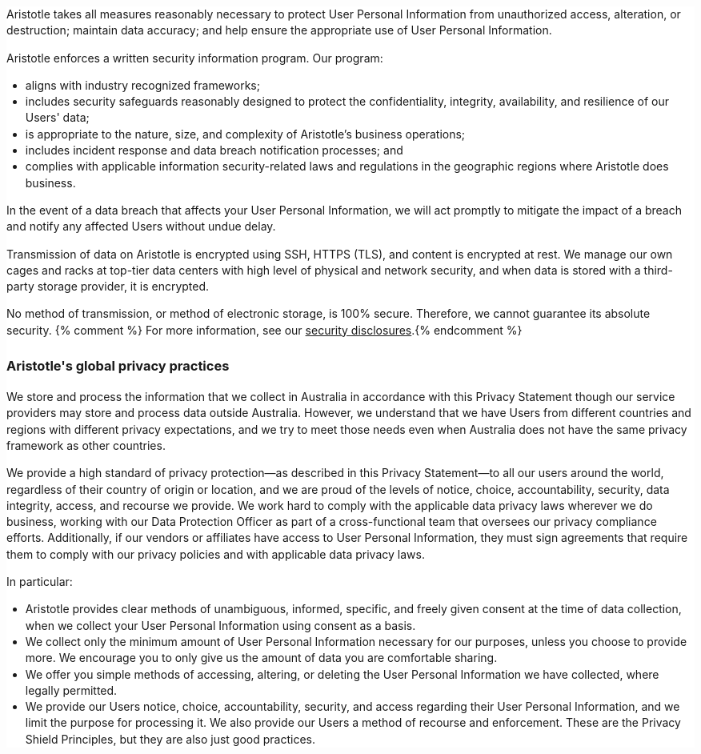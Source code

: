 Aristotle takes all measures reasonably necessary to protect User Personal Information from unauthorized access, alteration, or destruction; maintain data accuracy; and help ensure the appropriate use of User Personal Information.

Aristotle enforces a written security information program. Our program:
- aligns with industry recognized frameworks;
- includes security safeguards reasonably designed to protect the confidentiality, integrity, availability, and resilience of our Users' data;
- is appropriate to the nature, size, and complexity of Aristotle’s business operations;
- includes incident response and data breach notification processes; and
- complies with applicable information security-related laws and regulations in the geographic regions where Aristotle does business.

In the event of a data breach that affects your User Personal Information, we will act promptly to mitigate the impact of a breach and notify any affected Users without undue delay.

Transmission of data on Aristotle is encrypted using SSH, HTTPS (TLS), and content is encrypted at rest. We manage our own cages and racks at top-tier data centers with high level of physical and network security, and when data is stored with a third-party storage provider, it is encrypted.

No method of transmission, or method of electronic storage, is 100% secure. Therefore, we cannot guarantee its absolute security.
{% comment %} For more information, see our [security disclosures](https://github.com/security).{% endcomment %}

### Aristotle's global privacy practices

We store and process the information that we collect in Australia in accordance with this Privacy Statement though our service providers may store and process data outside Australia. However, we understand that we have Users from different countries and regions with different privacy expectations, and we try to meet those needs even when Australia does not have the same privacy framework as other countries.

We provide a high standard of privacy protection—as described in this Privacy Statement—to all our users around the world, regardless of their country of origin or location, and we are proud of the levels of notice, choice, accountability, security, data integrity, access, and recourse we provide. We work hard to comply with the applicable data privacy laws wherever we do business, working with our Data Protection Officer as part of a cross-functional team that oversees our privacy compliance efforts. Additionally, if our vendors or affiliates have access to User Personal Information, they must sign agreements that require them to comply with our privacy policies and with applicable data privacy laws.

In particular:

 - Aristotle provides clear methods of unambiguous, informed, specific, and freely given consent at the time of data collection, when we collect your User Personal Information using consent as a basis.
 - We collect only the minimum amount of User Personal Information necessary for our purposes, unless you choose to provide more. We encourage you to only give us the amount of data you are comfortable sharing.
 - We offer you simple methods of accessing, altering, or deleting the User Personal Information we have collected, where legally permitted.
 - We provide our Users notice, choice, accountability, security, and access regarding their User Personal Information, and we limit the purpose for processing it. We also provide our Users a method of recourse and enforcement. These are the Privacy Shield Principles, but they are also just good practices.
